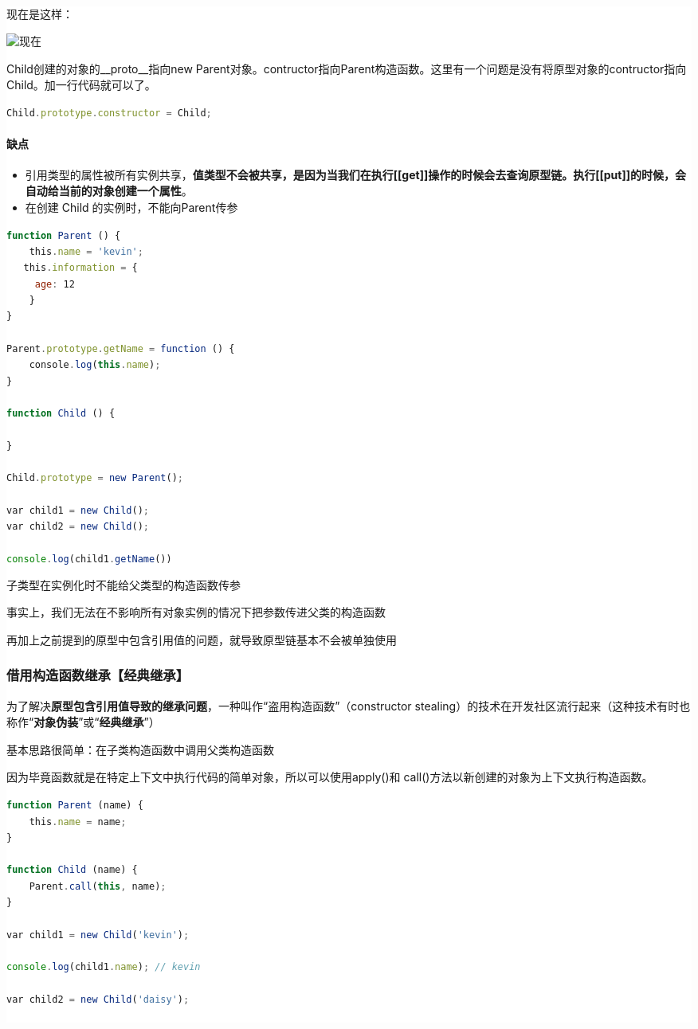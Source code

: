 现在是这样：  

![现在](https://cdn.jsdelivr.net/gh/Vixcity/FigureBed/img/202109122054891.webp)

Child创建的对象的__proto__指向new Parent对象。contructor指向Parent构造函数。这里有一个问题是没有将原型对象的contructor指向Child。加一行代码就可以了。

```js
Child.prototype.constructor = Child;  
```

#### 缺点

-   引用类型的属性被所有实例共享，**值类型不会被共享，是因为当我们在执行\[[get]]操作的时候会去查询原型链。执行\[[put]]的时候，会自动给当前的对象创建一个属性**。
-   在创建 Child 的实例时，不能向Parent传参
```js
function Parent () {  
    this.name = 'kevin';  
   this.information = {  
     age: 12  
    }  
}  
  
Parent.prototype.getName = function () {  
    console.log(this.name);  
}  
  
function Child () {  
  
}  
  
Child.prototype = new Parent();  
  
var child1 = new Child();  
var child2 = new Child();  
  
console.log(child1.getName())  
```

子类型在实例化时不能给父类型的构造函数传参

事实上，我们无法在不影响所有对象实例的情况下把参数传进父类的构造函数

再加上之前提到的原型中包含引用值的问题，就导致原型链基本不会被单独使用  
### 借用构造函数继承【经典继承】

为了解决**原型包含引用值导致的继承问题**，一种叫作“盗用构造函数”（constructor stealing）的技术在开发社区流行起来（这种技术有时也称作“**对象伪装**”或“**经典继承**”）

基本思路很简单：在子类构造函数中调用父类构造函数

因为毕竟函数就是在特定上下文中执行代码的简单对象，所以可以使用apply()和 call()方法以新创建的对象为上下文执行构造函数。  

```js
function Parent (name) {  
    this.name = name;  
}  
  
function Child (name) {  
    Parent.call(this, name);  
}  
  
var child1 = new Child('kevin');  
  
console.log(child1.name); // kevin  
  
var child2 = new Child('daisy');  
  
```
